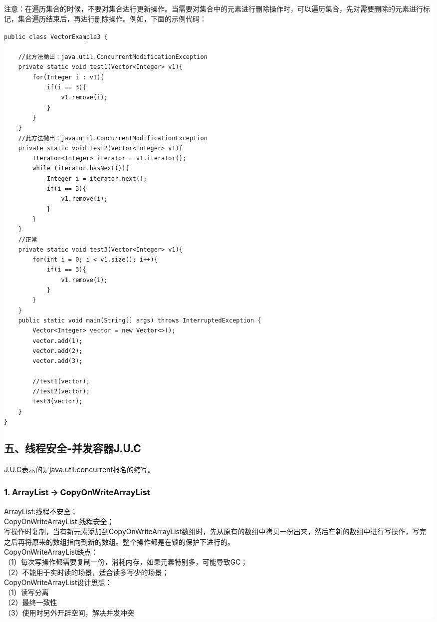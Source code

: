注意：在遍历集合的时候，不要对集合进行更新操作。当需要对集合中的元素进行删除操作时，可以遍历集合，先对需要删除的元素进行标记，集合遍历结束后，再进行删除操作。例如，下面的示例代码：

    
    
    public class VectorExample3 {
    
        //此方法抛出：java.util.ConcurrentModificationException
        private static void test1(Vector<Integer> v1){
            for(Integer i : v1){
                if(i == 3){
                    v1.remove(i);
                }
            }
        }
        //此方法抛出：java.util.ConcurrentModificationException
        private static void test2(Vector<Integer> v1){
            Iterator<Integer> iterator = v1.iterator();
            while (iterator.hasNext()){
                Integer i = iterator.next();
                if(i == 3){
                    v1.remove(i);
                }
            }
        }
        //正常
        private static void test3(Vector<Integer> v1){
            for(int i = 0; i < v1.size(); i++){
                if(i == 3){
                    v1.remove(i);
                }
            }
        }
        public static void main(String[] args) throws InterruptedException {
            Vector<Integer> vector = new Vector<>();
            vector.add(1);
            vector.add(2);
            vector.add(3);
    
            //test1(vector);
            //test2(vector);
            test3(vector);
        }
    }

## 五、线程安全-并发容器J.U.C

J.U.C表示的是java.util.concurrent报名的缩写。

### 1\. ArrayList -> CopyOnWriteArrayList

ArrayList:线程不安全；  
CopyOnWriteArrayList:线程安全；  
写操作时复制，当有新元素添加到CopyOnWriteArrayList数组时，先从原有的数组中拷贝一份出来，然后在新的数组中进行写操作，写完之后再将原来的数组指向到新的数组。整个操作都是在锁的保护下进行的。  
CopyOnWriteArrayList缺点：  
（1）每次写操作都需要复制一份，消耗内存，如果元素特别多，可能导致GC；  
（2）不能用于实时读的场景，适合读多写少的场景；  
CopyOnWriteArrayList设计思想：  
（1）读写分离  
（2）最终一致性  
（3）使用时另外开辟空间，解决并发冲突
